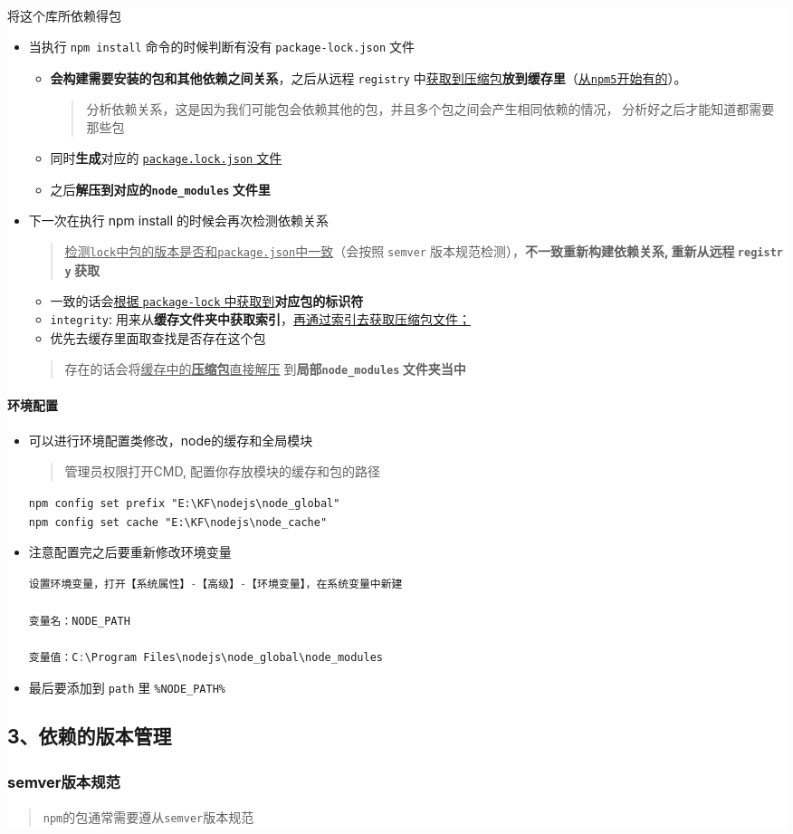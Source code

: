 

将这个库所依赖得包

- 当执行 `npm install` 命令的时候判断有没有 `package-lock.json` 文件

  - **会构建需要安装的包和其他依赖之间关系**，之后从远程 `registry` 中<u>获取到压缩包</u>**放到缓存里**（<u>从`npm5`开始有的</u>）。

    > 分析依赖关系，这是因为我们可能包会依赖其他的包，并且多个包之间会产生相同依赖的情况， 分析好之后才能知道都需要那些包

  - 同时**生成**对应的 <u>`package.lock.json` 文件</u>

  - 之后**解压到对应的`node_modules` 文件里**

  

- 下一次在执行 npm install 的时候会再次检测依赖关系

  > <u>检测`lock`中包的版本是否和`package.json`中一致</u>（会按照 `semver` 版本规范检测），**不一致重新构建依赖关系,  重新从远程 `registry` 获取**

  - 一致的话会<u>根据 `package-lock` 中获取到</u>**对应包的标识符** 
  - `integrity`: 用来从**缓存文件夹中获取索引**，<u>再通过索引去获取压缩包文件；</u>
  - 优先去缓存里面取查找是否存在这个包

  > 存在的话会将<u>缓存中的**压缩包**直接解压</u> 到**局部`node_modules` 文件夹当中**



#### 环境配置

- 可以进行环境配置类修改，node的缓存和全局模块

  > 管理员权限打开CMD, 配置你存放模块的缓存和包的路径

  ~~~shell
  npm config set prefix "E:\KF\nodejs\node_global"
  npm config set cache "E:\KF\nodejs\node_cache"
  ~~~

  

- 注意配置完之后要重新修改环境变量

  ~~~js
  设置环境变量，打开【系统属性】-【高级】-【环境变量】，在系统变量中新建
  
  变量名：NODE_PATH
  
  变量值：C:\Program Files\nodejs\node_global\node_modules
  ~~~



- 最后要添加到 `path` 里  `%NODE_PATH%`



## 3、依赖的版本管理



### semver版本规范

> `npm`的包通常需要遵从`semver`版本规范
